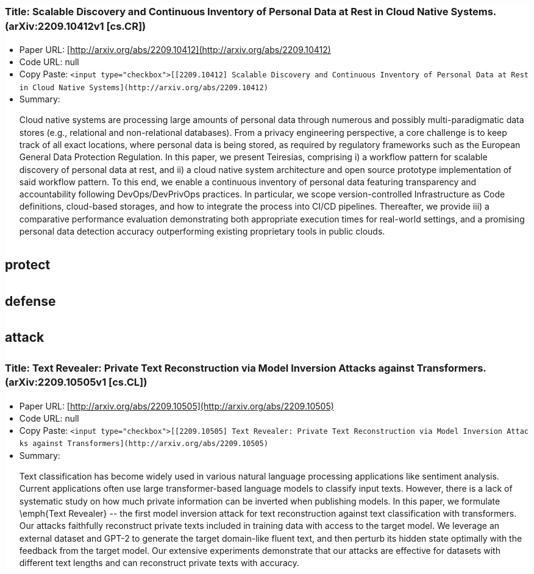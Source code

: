 ### Title: Scalable Discovery and Continuous Inventory of Personal Data at Rest in Cloud Native Systems. (arXiv:2209.10412v1 [cs.CR])
* Paper URL: [http://arxiv.org/abs/2209.10412](http://arxiv.org/abs/2209.10412)
* Code URL: null
* Copy Paste: `<input type="checkbox">[[2209.10412] Scalable Discovery and Continuous Inventory of Personal Data at Rest in Cloud Native Systems](http://arxiv.org/abs/2209.10412)`
* Summary: <p>Cloud native systems are processing large amounts of personal data through
numerous and possibly multi-paradigmatic data stores (e.g., relational and
non-relational databases). From a privacy engineering perspective, a core
challenge is to keep track of all exact locations, where personal data is being
stored, as required by regulatory frameworks such as the European General Data
Protection Regulation. In this paper, we present Teiresias, comprising i) a
workflow pattern for scalable discovery of personal data at rest, and ii) a
cloud native system architecture and open source prototype implementation of
said workflow pattern. To this end, we enable a continuous inventory of
personal data featuring transparency and accountability following
DevOps/DevPrivOps practices. In particular, we scope version-controlled
Infrastructure as Code definitions, cloud-based storages, and how to integrate
the process into CI/CD pipelines. Thereafter, we provide iii) a comparative
performance evaluation demonstrating both appropriate execution times for
real-world settings, and a promising personal data detection accuracy
outperforming existing proprietary tools in public clouds.
</p>

## protect
## defense
## attack
### Title: Text Revealer: Private Text Reconstruction via Model Inversion Attacks against Transformers. (arXiv:2209.10505v1 [cs.CL])
* Paper URL: [http://arxiv.org/abs/2209.10505](http://arxiv.org/abs/2209.10505)
* Code URL: null
* Copy Paste: `<input type="checkbox">[[2209.10505] Text Revealer: Private Text Reconstruction via Model Inversion Attacks against Transformers](http://arxiv.org/abs/2209.10505)`
* Summary: <p>Text classification has become widely used in various natural language
processing applications like sentiment analysis. Current applications often use
large transformer-based language models to classify input texts. However, there
is a lack of systematic study on how much private information can be inverted
when publishing models. In this paper, we formulate \emph{Text Revealer} -- the
first model inversion attack for text reconstruction against text
classification with transformers. Our attacks faithfully reconstruct private
texts included in training data with access to the target model. We leverage an
external dataset and GPT-2 to generate the target domain-like fluent text, and
then perturb its hidden state optimally with the feedback from the target
model. Our extensive experiments demonstrate that our attacks are effective for
datasets with different text lengths and can reconstruct private texts with
accuracy.
</p>
